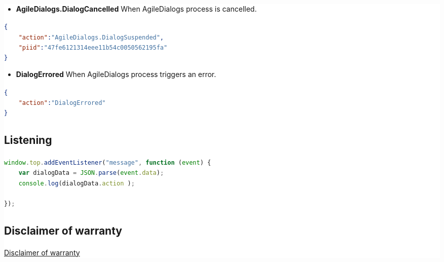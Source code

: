 - **AgileDialogs.DialogCancelled** When AgileDialogs process is cancelled.
```json
{
    "action":"AgileDialogs.DialogSuspended",
    "piid":"47fe6121314eee11b54c0050562195fa"
}
```

- **DialogErrored** When AgileDialogs process triggers an error.
```json
{
    "action":"DialogErrored"     
}
```

## Listening

```javascript
window.top.addEventListener("message", function (event) {
    var dialogData = JSON.parse(event.data);
    console.log(dialogData.action ); 
    
});
```


## Disclaimer of warranty

[Disclaimer of warranty](DisclaimerOfWarranty.md)

